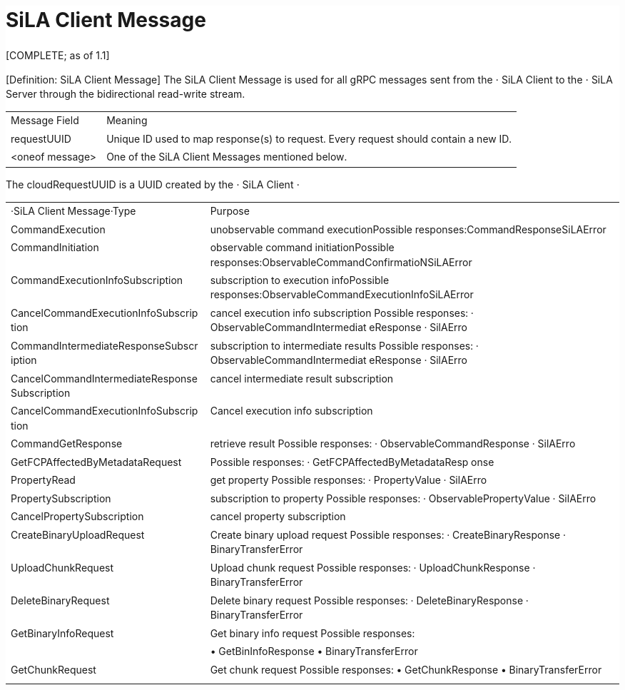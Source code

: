 # SiLA Client Message

[COMPLETE; as of 1.1]

[Definition: SiLA Client Message] The SiLA Client Message is used for all gRPC messages sent from the  $\cdot$ SiLA Client to the  $\cdot$ SiLA Server through the bidirectional read-write stream.

<table><tr><td>Message Field</td><td>Meaning</td></tr><tr><td>requestUUID</td><td>Unique ID used to map response(s) to request. Every request should contain a new ID.</td></tr><tr><td>&lt;oneof message&gt;</td><td>One of the SiLA Client Messages mentioned below.</td></tr></table>

The cloudRequestUUID is a UUID created by the  $\cdot$ SiLA Client $\cdot$

<table><tr><td>·SiLA Client Message·Type</td><td>Purpose</td></tr><tr><td>CommandExecution</td><td>unobservable command executionPossible responses:CommandResponseSiLAError</td></tr><tr><td>CommandInitiation</td><td>observable command initiationPossible responses:ObservableCommandConfirmatioNSiLAError</td></tr><tr><td>CommandExecutionInfoSubscription</td><td>subscription to execution infoPossible responses:ObservableCommandExecutionInfoSiLAError</td></tr><tr><td>CancelCommandExecutionInfoSubscription</td><td>cancel execution info subscription
Possible responses:
· ObservableCommandIntermediat eResponse
· SilAErro</td></tr><tr><td>CommandIntermediateResponseSubscription</td><td>subscription to intermediate results
Possible responses:
· ObservableCommandIntermediat eResponse
· SilAErro</td></tr><tr><td>CancelCommandIntermediateResponseSubscription</td><td>cancel intermediate result subscription</td></tr><tr><td>CancelCommandExecutionInfoSubscription</td><td>Cancel execution info subscription</td></tr><tr><td>CommandGetResponse</td><td>retrieve result
Possible responses:
· ObservableCommandResponse
· SilAErro</td></tr><tr><td>GetFCPAffectedByMetadataRequest</td><td>Possible responses:
· GetFCPAffectedByMetadataResp onse</td></tr><tr><td>PropertyRead</td><td>get property
Possible responses:
· PropertyValue
· SilAErro</td></tr><tr><td>PropertySubscription</td><td>subscription to property
Possible responses:
· ObservablePropertyValue
· SilAErro</td></tr><tr><td>CancelPropertySubscription</td><td>cancel property subscription</td></tr><tr><td>CreateBinaryUploadRequest</td><td>Create binary upload request
Possible responses:
· CreateBinaryResponse
· BinaryTransferError</td></tr><tr><td>UploadChunkRequest</td><td>Upload chunk request
Possible responses:
· UploadChunkResponse
· BinaryTransferError</td></tr><tr><td>DeleteBinaryRequest</td><td>Delete binary request
Possible responses:
· DeleteBinaryResponse
· BinaryTransferError</td></tr><tr><td>GetBinaryInfoRequest</td><td>Get binary info request
Possible responses:</td></tr><tr><td></td><td>• GetBinInfoResponse
• BinaryTransferError</td></tr><tr><td>GetChunkRequest</td><td>Get chunk request
Possible responses:
• GetChunkResponse
• BinaryTransferError</td></tr><tr><td></td><td></td></tr></table>
